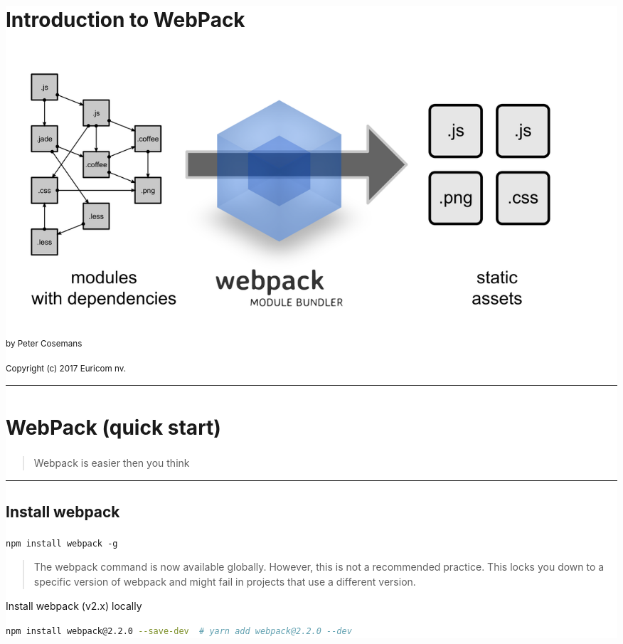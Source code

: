 # Introduction to WebPack
<img src="./images/webpack.png" width="800px" /><br>
<small>by Peter Cosemans</small>

<small>
Copyright (c) 2017 Euricom nv.
</small>

---

# WebPack (quick start)

> Webpack is easier then you think

----

## Install webpack

```
npm install webpack -g
```

> The webpack command is now available globally.
However, this is not a recommended practice. This locks you down to a specific version of webpack and might fail in projects that use a different version.

Install webpack (v2.x) locally

```bash
npm install webpack@2.2.0 --save-dev  # yarn add webpack@2.2.0 --dev
```
